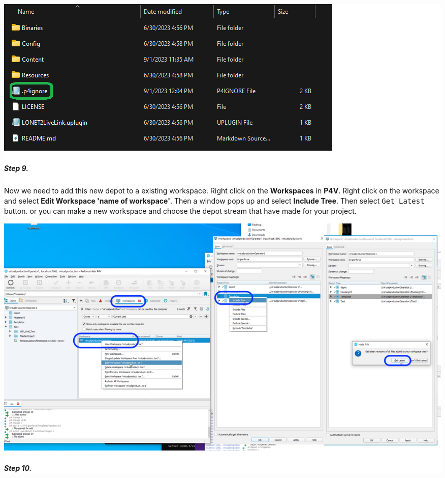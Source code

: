 ![add.p4ignore](images/addp4ignore2.png)


##### Step 9.

Now we need to add this new depot to a existing workspace. Right click on the **Workspaces** in **P4V**. Right click on the workspace and select **Edit Workspace 'name of workspace'**. Then a window pops up and select **Include Tree**. Then select <kbd>Get Latest</kbd> button. or you can make a new workspace and choose the depot stream that have made for your project.


![add depot to workspace](images/SetDepotToWorkspace.png)


##### Step 10.
